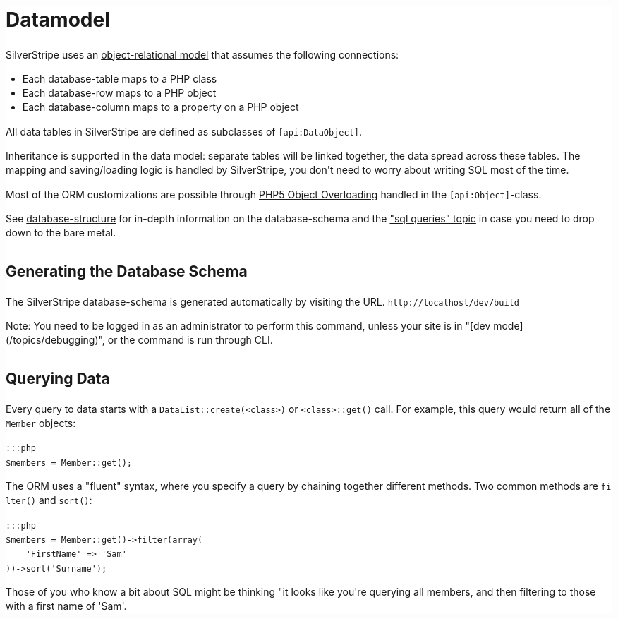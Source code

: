 # Datamodel

SilverStripe uses an [object-relational model](http://en.wikipedia.org/wiki/Object-relational_model)
that assumes the following connections:

*  Each database-table maps to a PHP class
*  Each database-row maps to a PHP object
*  Each database-column maps to a property on a PHP object
 
All data tables in SilverStripe are defined as subclasses of `[api:DataObject]`.

Inheritance is supported in the data model: separate tables will be linked
together, the data spread across these tables. The mapping and saving/loading
logic is handled by SilverStripe, you don't need to worry about writing SQL most
of the time.

Most of the ORM customizations are possible through [PHP5 Object
Overloading](http://www.onlamp.com/pub/a/php/2005/06/16/overloading.html)
handled in the `[api:Object]`-class.

See [database-structure](/reference/database-structure) for in-depth information
on the database-schema and the ["sql queries" topic](/reference/sqlquery) in
case you need to drop down to the bare metal.

## Generating the Database Schema

The SilverStripe database-schema is generated automatically by visiting the URL.
`http://localhost/dev/build`

<div class="notice" markdown='1'>
Note: You need to be logged in as an administrator to perform this command,
unless your site is in "[dev mode](/topics/debugging)", or the command is run
through CLI.
</div>

## Querying Data

Every query to data starts with a `DataList::create(<class>)` or `<class>::get()`
call. For example, this query would return all of the `Member` objects:

	:::php
	$members = Member::get();

The ORM uses a "fluent" syntax, where you specify a query by chaining together
different methods.  Two common methods are `filter()` and `sort()`:

	:::php
	$members = Member::get()->filter(array(
		'FirstName' => 'Sam'
	))->sort('Surname');
	
Those of you who know a bit about SQL might be thinking "it looks like you're
querying all members, and then filtering to those with a first name of 'Sam'.
